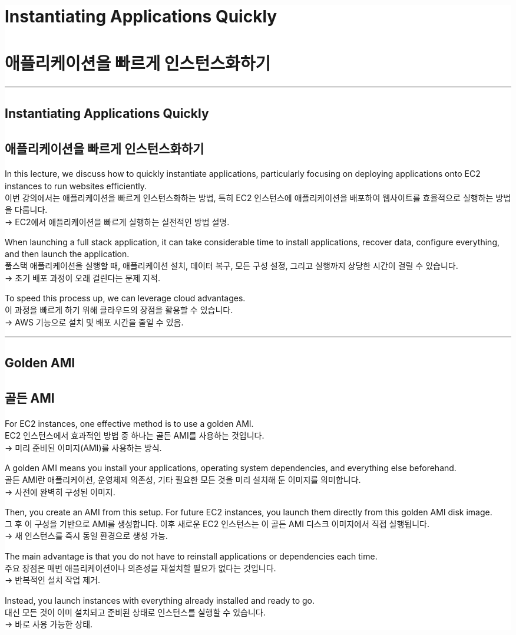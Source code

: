 # Instantiating Applications Quickly  
# 애플리케이션을 빠르게 인스턴스화하기  

---

## Instantiating Applications Quickly  
## 애플리케이션을 빠르게 인스턴스화하기  

In this lecture, we discuss how to quickly instantiate applications, particularly focusing on deploying applications onto EC2 instances to run websites efficiently.  
이번 강의에서는 애플리케이션을 빠르게 인스턴스화하는 방법, 특히 EC2 인스턴스에 애플리케이션을 배포하여 웹사이트를 효율적으로 실행하는 방법을 다룹니다.  
→ EC2에서 애플리케이션을 빠르게 실행하는 실전적인 방법 설명.  

When launching a full stack application, it can take considerable time to install applications, recover data, configure everything, and then launch the application.  
풀스택 애플리케이션을 실행할 때, 애플리케이션 설치, 데이터 복구, 모든 구성 설정, 그리고 실행까지 상당한 시간이 걸릴 수 있습니다.  
→ 초기 배포 과정이 오래 걸린다는 문제 지적.  

To speed this process up, we can leverage cloud advantages.  
이 과정을 빠르게 하기 위해 클라우드의 장점을 활용할 수 있습니다.  
→ AWS 기능으로 설치 및 배포 시간을 줄일 수 있음.  

---

## Golden AMI  
## 골든 AMI  

For EC2 instances, one effective method is to use a golden AMI.  
EC2 인스턴스에서 효과적인 방법 중 하나는 골든 AMI를 사용하는 것입니다.  
→ 미리 준비된 이미지(AMI)를 사용하는 방식.  

A golden AMI means you install your applications, operating system dependencies, and everything else beforehand.  
골든 AMI란 애플리케이션, 운영체제 의존성, 기타 필요한 모든 것을 미리 설치해 둔 이미지를 의미합니다.  
→ 사전에 완벽히 구성된 이미지.  

Then, you create an AMI from this setup. For future EC2 instances, you launch them directly from this golden AMI disk image.  
그 후 이 구성을 기반으로 AMI를 생성합니다. 이후 새로운 EC2 인스턴스는 이 골든 AMI 디스크 이미지에서 직접 실행됩니다.  
→ 새 인스턴스를 즉시 동일 환경으로 생성 가능.  

The main advantage is that you do not have to reinstall applications or dependencies each time.  
주요 장점은 매번 애플리케이션이나 의존성을 재설치할 필요가 없다는 것입니다.  
→ 반복적인 설치 작업 제거.  

Instead, you launch instances with everything already installed and ready to go.  
대신 모든 것이 이미 설치되고 준비된 상태로 인스턴스를 실행할 수 있습니다.  
→ 바로 사용 가능한 상태.  
